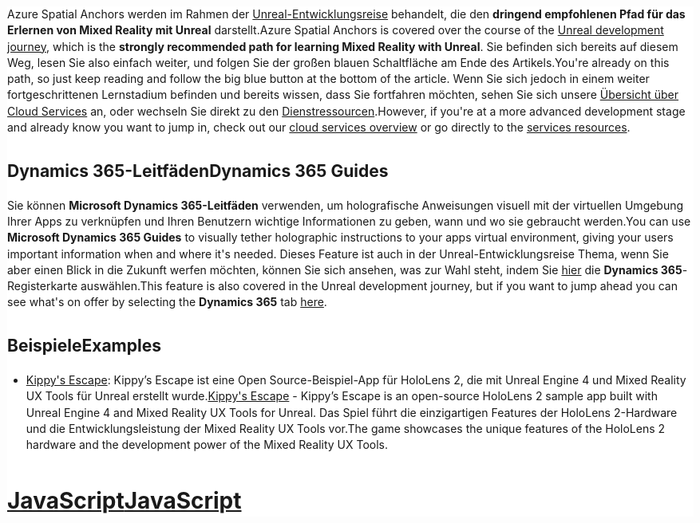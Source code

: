 <span data-ttu-id="ddae2-173">Azure Spatial Anchors werden im Rahmen der [Unreal-Entwicklungsreise](../unreal/unreal-development-overview.md) behandelt, die den **dringend empfohlenen Pfad für das Erlernen von Mixed Reality mit Unreal** darstellt.</span><span class="sxs-lookup"><span data-stu-id="ddae2-173">Azure Spatial Anchors is covered over the course of the [Unreal development journey](../unreal/unreal-development-overview.md), which is the **strongly recommended path for learning Mixed Reality with Unreal**.</span></span> <span data-ttu-id="ddae2-174">Sie befinden sich bereits auf diesem Weg, lesen Sie also einfach weiter, und folgen Sie der großen blauen Schaltfläche am Ende des Artikels.</span><span class="sxs-lookup"><span data-stu-id="ddae2-174">You're already on this path, so just keep reading and follow the big blue button at the bottom of the article.</span></span> <span data-ttu-id="ddae2-175">Wenn Sie sich jedoch in einem weiter fortgeschrittenen Lernstadium befinden und bereits wissen, dass Sie fortfahren möchten, sehen Sie sich unsere [Übersicht über Cloud Services](../mixed-reality-cloud-services.md) an, oder wechseln Sie direkt zu den [Dienstressourcen](../unreal/unreal-development-overview.md#5-adding-services).</span><span class="sxs-lookup"><span data-stu-id="ddae2-175">However, if you're at a more advanced development stage and already know you want to jump in, check out our [cloud services overview](../mixed-reality-cloud-services.md) or go directly to the [services resources](../unreal/unreal-development-overview.md#5-adding-services).</span></span>

## <a name="dynamics-365-guides"></a><span data-ttu-id="ddae2-176">Dynamics 365-Leitfäden</span><span class="sxs-lookup"><span data-stu-id="ddae2-176">Dynamics 365 Guides</span></span>

<span data-ttu-id="ddae2-177">Sie können **Microsoft Dynamics 365-Leitfäden** verwenden, um holografische Anweisungen visuell mit der virtuellen Umgebung Ihrer Apps zu verknüpfen und Ihren Benutzern wichtige Informationen zu geben, wann und wo sie gebraucht werden.</span><span class="sxs-lookup"><span data-stu-id="ddae2-177">You can use **Microsoft Dynamics 365 Guides** to visually tether holographic instructions to your apps virtual environment, giving your users important information when and where it's needed.</span></span> <span data-ttu-id="ddae2-178">Dieses Feature ist auch in der Unreal-Entwicklungsreise Thema, wenn Sie aber einen Blick in die Zukunft werfen möchten, können Sie sich ansehen, was zur Wahl steht, indem Sie [hier](../unreal/unreal-development-overview.md#5-adding-services) die **Dynamics 365**-Registerkarte auswählen.</span><span class="sxs-lookup"><span data-stu-id="ddae2-178">This feature is also covered in the Unreal development journey, but if you want to jump ahead you can see what's on offer by selecting the **Dynamics 365** tab [here](../unreal/unreal-development-overview.md#5-adding-services).</span></span>

## <a name="examples"></a><span data-ttu-id="ddae2-179">Beispiele</span><span class="sxs-lookup"><span data-stu-id="ddae2-179">Examples</span></span>

* <span data-ttu-id="ddae2-180">[Kippy's Escape](../unreal/unreal-kippys-escape.md): Kippy’s Escape ist eine Open Source-Beispiel-App für HoloLens 2, die mit Unreal Engine 4 und Mixed Reality UX Tools für Unreal erstellt wurde.</span><span class="sxs-lookup"><span data-stu-id="ddae2-180">[Kippy's Escape](../unreal/unreal-kippys-escape.md) - Kippy’s Escape is an open-source HoloLens 2 sample app built with Unreal Engine 4 and Mixed Reality UX Tools for Unreal.</span></span> <span data-ttu-id="ddae2-181">Das Spiel führt die einzigartigen Features der HoloLens 2-Hardware und die Entwicklungsleistung der Mixed Reality UX Tools vor.</span><span class="sxs-lookup"><span data-stu-id="ddae2-181">The game showcases the unique features of the HoloLens 2 hardware and the development power of the Mixed Reality UX Tools.</span></span>


# <a name="javascript"></a>[<span data-ttu-id="ddae2-182">JavaScript</span><span class="sxs-lookup"><span data-stu-id="ddae2-182">JavaScript</span></span>](#tab/web)
